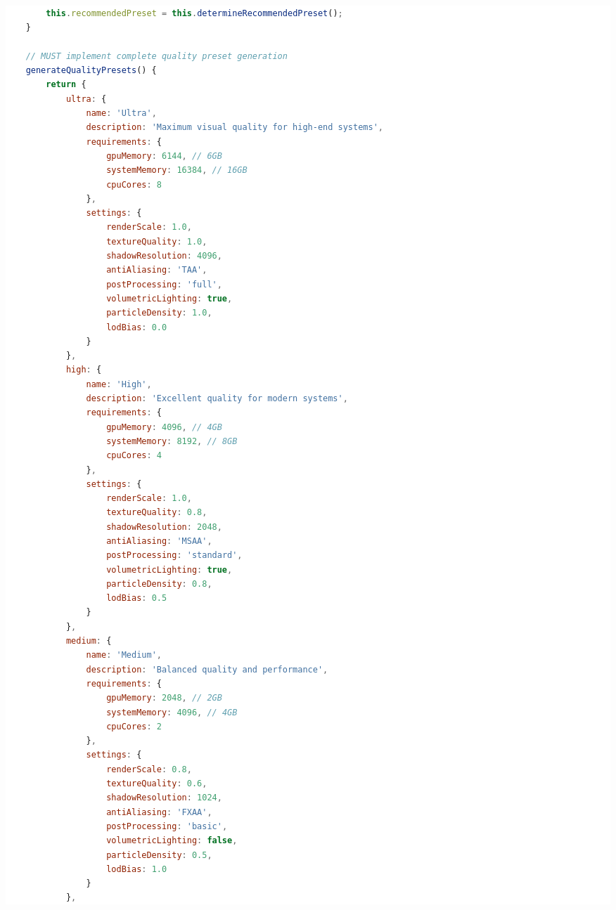 ```javascript
        this.recommendedPreset = this.determineRecommendedPreset();
    }
    
    // MUST implement complete quality preset generation
    generateQualityPresets() {
        return {
            ultra: {
                name: 'Ultra',
                description: 'Maximum visual quality for high-end systems',
                requirements: {
                    gpuMemory: 6144, // 6GB
                    systemMemory: 16384, // 16GB
                    cpuCores: 8
                },
                settings: {
                    renderScale: 1.0,
                    textureQuality: 1.0,
                    shadowResolution: 4096,
                    antiAliasing: 'TAA',
                    postProcessing: 'full',
                    volumetricLighting: true,
                    particleDensity: 1.0,
                    lodBias: 0.0
                }
            },
            high: {
                name: 'High',
                description: 'Excellent quality for modern systems',
                requirements: {
                    gpuMemory: 4096, // 4GB
                    systemMemory: 8192, // 8GB
                    cpuCores: 4
                },
                settings: {
                    renderScale: 1.0,
                    textureQuality: 0.8,
                    shadowResolution: 2048,
                    antiAliasing: 'MSAA',
                    postProcessing: 'standard',
                    volumetricLighting: true,
                    particleDensity: 0.8,
                    lodBias: 0.5
                }
            },
            medium: {
                name: 'Medium',
                description: 'Balanced quality and performance',
                requirements: {
                    gpuMemory: 2048, // 2GB
                    systemMemory: 4096, // 4GB
                    cpuCores: 2
                },
                settings: {
                    renderScale: 0.8,
                    textureQuality: 0.6,
                    shadowResolution: 1024,
                    antiAliasing: 'FXAA',
                    postProcessing: 'basic',
                    volumetricLighting: false,
                    particleDensity: 0.5,
                    lodBias: 1.0
                }
            },
```